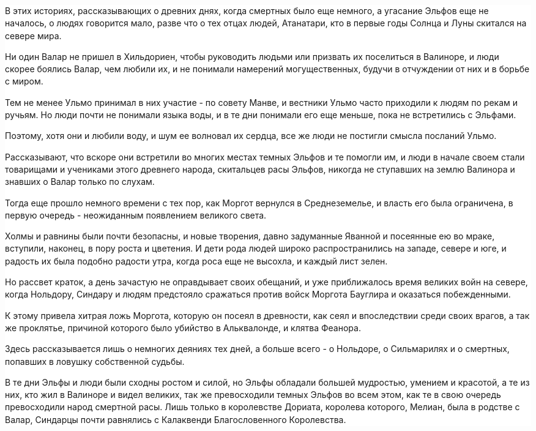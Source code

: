 В  этих  историях,  рассказывающих  о  древних  днях,  когда
смертных было еще немного, а угасание Эльфов еще не началось, о
людях  говорится  мало, разве что о тех отцах людей, Атанатари,
кто в первые годы Солнца и Луны скитался на севере мира.

Ни один Валар  не  пришел  в  Хильдориен,  чтобы  руководить
людьми  или  призвать  их  поселиться в Валиноре, и люди скорее
боялись  Валар,  чем  любили  их,  и  не   понимали   намерений
могущественных, будучи в отчуждении от них и в борьбе с миром.

Тем не менее Ульмо принимал в них участие - по совету Манве,
и вестники  Ульмо часто приходили к людям по рекам и ручьям. Но
люди почти не понимали языка воды, и в те дни понимали его  еще
меньше, пока не встретились с Эльфами.

Поэтому,  хотя  они  и  любили  воду,  и  шум ее волновал их
сердца, все же люди не постигли смысла посланий Ульмо.

Рассказывают, что вскоре  они  встретили  во  многих  местах
темных  Эльфов  и  те  помогли  им, и люди в начале своем стали
товарищами и учениками этого древнего народа,  скитальцев  расы
Эльфов,  никогда  не  ступавших  на  землю Валинора и знавших о
Валар только по слухам.

Тогда еще прошло немного  времени  с  тех  пор,  как  Моргот
вернулся  в  Среднеземелье,  и  власть  его  была ограничена, в
первую очередь - неожиданным появлением великого света.

Холмы и равнины были  почти  безопасны,  и  новые  творения,
давно  задуманные  Яванной  и  посеянные ею во мраке, вступили,
наконец, в пору роста и цветения.  И  дети  рода  людей  широко
распространились  на  западе,  севере  и юге, и радость их была
подобно радости утра, когда роса еще не высохла, и каждый  лист
зелен.

Но  рассвет  краток,  а  день  зачастую не оправдывает своих
обещаний, и уже приближалось  время  великих  войн  на  севере,
когда  Нольдору,  Синдару  и  людям предстояло сражаться против
войск Моргота Бауглира и оказаться побежденными.

К этому привела хитрая ложь Моргота,  которую  он  посеял  в
древности, как сеял и впоследствии среди своих врагов, а так же
проклятье,  причиной  которого  было  убийство в Альквалонде, и
клятва Феанора.

Здесь рассказывается лишь о немногих  деяниях  тех  дней,  а
больше всего - о Нольдоре, о Сильмарилях и о смертных, попавших
в ловушку собственной судьбы.

В  те  дни Эльфы и люди были сходны ростом и силой, но Эльфы
обладали большей мудростью, умением и красотой, а  те  из  них,
кто  жил в Валиноре и видел великих, так же превосходили темных
Эльфов во всем этом, как те в свою очередь  превосходили  народ
смертной  расы.  Лишь  только  в  королевстве Дориата, королева
которого, Мелиан,  была  в  родстве  с  Валар,  Синдарцы  почти
равнялись с Калаквенди Благословенного Королевства.

